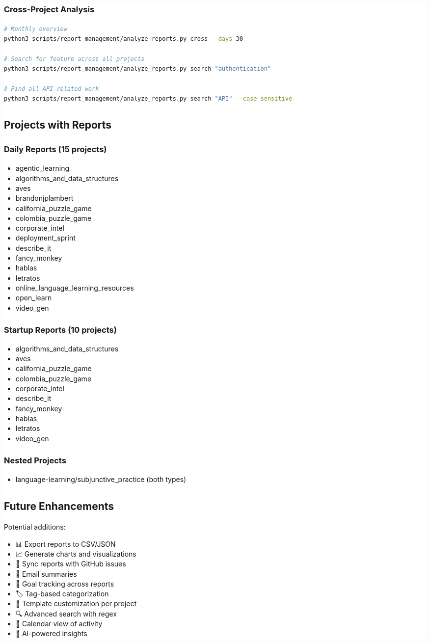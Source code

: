 ### Cross-Project Analysis

```bash
# Monthly overview
python3 scripts/report_management/analyze_reports.py cross --days 30

# Search for feature across all projects
python3 scripts/report_management/analyze_reports.py search "authentication"

# Find all API-related work
python3 scripts/report_management/analyze_reports.py search "API" --case-sensitive
```

## Projects with Reports

### Daily Reports (15 projects)
- agentic_learning
- algorithms_and_data_structures
- aves
- brandonjplambert
- california_puzzle_game
- colombia_puzzle_game
- corporate_intel
- deployment_sprint
- describe_it
- fancy_monkey
- hablas
- letratos
- online_language_learning_resources
- open_learn
- video_gen

### Startup Reports (10 projects)
- algorithms_and_data_structures
- aves
- california_puzzle_game
- colombia_puzzle_game
- corporate_intel
- describe_it
- fancy_monkey
- hablas
- letratos
- video_gen

### Nested Projects
- language-learning/subjunctive_practice (both types)

## Future Enhancements

Potential additions:
- 📊 Export reports to CSV/JSON
- 📈 Generate charts and visualizations
- 🔄 Sync reports with GitHub issues
- 📧 Email summaries
- 🎯 Goal tracking across reports
- 🏷️ Tag-based categorization
- 📝 Template customization per project
- 🔍 Advanced search with regex
- 📅 Calendar view of activity
- 🤖 AI-powered insights

